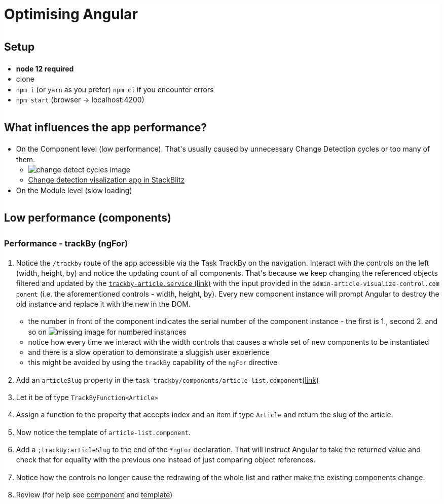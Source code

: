 # Optimising Angular

## Setup

- **node 12 required**
- clone
- `npm i` (or `yarn` as you prefer)
  `npm ci` if you encounter errors
- `npm start` (browser -> localhost:4200)

## What influences the app performance?

- On the Component level (low performance). That's usually caused by unnecessary Change Detection cycles or too many of them. 
  - ![change detect cycles image](cd-cycle.gif)
  - [Change detection visalization app in StackBlitz](https://stackblitz.com/edit/change-detection-visualization)
- On the Module level (slow loading)
## Low performance (components)

### Performance - trackBy (ngFor)

1. Notice the `/trackby` route of the app accessible via the Task TrackBy on the navigation. Interact with the controls on the left (width, height, by) and notice the updating count of all components. That's because we keep changing the referenced objects filtered and updated by the [`trackby-article.service` (link)](src/app/task-trackby/trackby-article.service.ts#28) with the input provided in the `admin-article-visualize-control.component` (i.e. the aforementioned controls - width, height, by). Every new component instance will prompt Angular to destroy the old instance and replace it with the new in the DOM.

   - the number in front of the component indicates the serial number of the component instance - the first is 1., second 2. and so on
     ![missing image for numbered instances](./files/trackby-numbered-instances.png)
   - notice how every time we interact with the width controls that causes a whole set of new components to be instantiated
   - and there is a slow operation to demonstrate a sluggish user experience
   - this might be avoided by using the `trackBy` capability of the `ngFor` directive

2. Add an `articleSlug` property in the `task-trackby/components/article-list.component`([link](src/app/task-trackby/components/articles-list/articles-list.component.ts))
3. Let it be of type `TrackByFunction<Article>`
4. Assign a function to the property that accepts index and an item if type `Article` and return the slug of the article.
5. Now notice the template of `article-list.component`.
6. Add a `;trackBy:articleSlug` to the end of the `*ngFor` declaration. That will instruct Angular to take the returned value and check that for equality with the previous one instead of just comparing object references.
7. Notice how the controls no longer cause the redrawing of the whole list and rather make the existing components change.
8. Review (for help see [component](files/src/app/task-trackby/article-list/articles-list.component.ts.help) and [template](files/src/app/task-trackby/article-list/articles-list.component.html.help))
